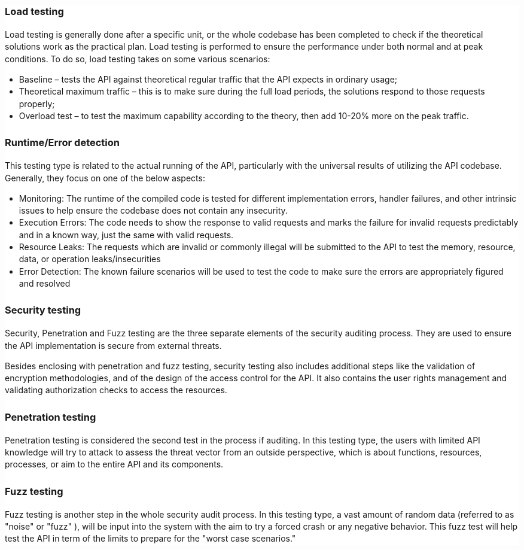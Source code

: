 ### <a id="id_9" class="anchor_top_offset"/>Load testing

<p xmlns="http://www.w3.org/1999/xhtml" className="p">Load testing is generally done after a specific unit, or the   whole codebase has been completed to check if the theoretical   solutions work as the practical plan. Load testing is performed to   ensure the performance under both normal and at peak conditions. To   do so, load testing takes on some various scenarios:</p> 
<ul xmlns="http://www.w3.org/1999/xhtml" className="ul"><li className="li">Baseline – tests the API against theoretical regular     traffic that the API expects in ordinary usage;</li><li className="li">Theoretical maximum traffic – this is to make sure during     the full load periods, the solutions respond to those requests     properly;</li><li className="li">Overload test – to test the maximum capability according     to the theory, then add 10-20% more on the peak traffic.   </li></ul> 

### <a id="id_10" class="anchor_top_offset"/>Runtime/Error detection

<p xmlns="http://www.w3.org/1999/xhtml" className="p">This testing type is related to the actual running of the API,   particularly with the universal results of utilizing the API   codebase. Generally, they focus on one of the below aspects:</p> 
<ul xmlns="http://www.w3.org/1999/xhtml" className="ul"><li className="li">Monitoring: The runtime of the compiled code is tested for     different implementation errors, handler failures, and other     intrinsic issues to help ensure the codebase does not contain any     insecurity.</li><li className="li">Execution Errors: The code needs to show the response to valid     requests and marks the failure for invalid requests predictably and     in a known way, just the same with valid requests.</li><li className="li">Resource Leaks: The requests which are invalid or commonly     illegal will be submitted to the API to test the memory, resource,     data, or operation leaks/insecurities</li><li className="li">Error Detection: The known failure scenarios will be used to     test the code to make sure the errors are appropriately figured and     resolved</li></ul> 

### <a id="id_11" class="anchor_top_offset"/>Security testing

<p xmlns="http://www.w3.org/1999/xhtml" className="p">Security, Penetration and Fuzz testing are the three separate   elements of the security auditing process. They are used to ensure   the API implementation is secure from external threats.</p> 
<p xmlns="http://www.w3.org/1999/xhtml" className="p">Besides enclosing with penetration and fuzz testing, security   testing also includes additional steps like the validation of   encryption methodologies, and of the design of the access control   for the API. It also contains the user rights management and   validating authorization checks to access the resources.</p> 

### <a id="id_12" class="anchor_top_offset"/>Penetration testing

<p xmlns="http://www.w3.org/1999/xhtml" className="p">Penetration testing is considered the second test in the process   if auditing. In this testing type, the users with limited API   knowledge will try to attack to assess the threat vector from an   outside perspective, which is about functions, resources,   processes, or aim to the entire API and its components.</p> 

### <a id="id_13" class="anchor_top_offset"/>Fuzz testing

<p xmlns="http://www.w3.org/1999/xhtml" className="p">Fuzz testing is another step in the whole security audit   process. In this testing type, a vast amount of random data   (referred to as "noise" or "fuzz" ), will be input into the system   with the aim to try a forced crash or any negative behavior. This   fuzz test will help test the API in term of the limits to prepare   for the "worst case scenarios."</p> 
    